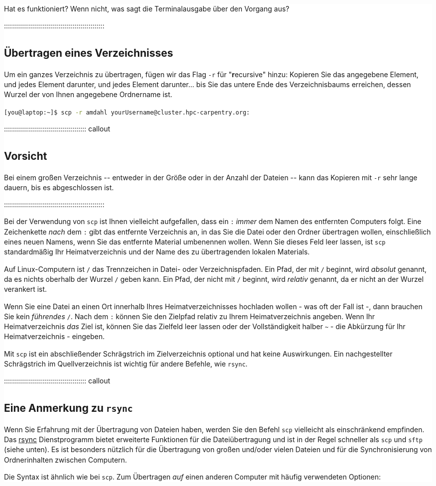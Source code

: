 Hat es funktioniert? Wenn nicht, was sagt die Terminalausgabe über den Vorgang aus?


::::::::::::::::::::::::::::::::::::::::::::::::::

## Übertragen eines Verzeichnisses

Um ein ganzes Verzeichnis zu übertragen, fügen wir das Flag `-r` für "**r**ecursive" hinzu: Kopieren Sie das angegebene Element, und jedes Element darunter, und jedes Element darunter... bis Sie das untere Ende des Verzeichnisbaums erreichen, dessen Wurzel der von Ihnen angegebene Ordnername ist.

```bash
[you@laptop:~]$ scp -r amdahl yourUsername@cluster.hpc-carpentry.org:
```

::::::::::::::::::::::::::::::::::::::::: callout

## Vorsicht

Bei einem großen Verzeichnis -- entweder in der Größe oder in der Anzahl der Dateien -- kann das Kopieren mit `-r` sehr lange dauern, bis es abgeschlossen ist.


::::::::::::::::::::::::::::::::::::::::::::::::::

Bei der Verwendung von `scp` ist Ihnen vielleicht aufgefallen, dass ein `:` *immer* dem Namen des entfernten Computers folgt. Eine Zeichenkette *nach* dem `:` gibt das entfernte Verzeichnis an, in das Sie die Datei oder den Ordner übertragen wollen, einschließlich eines neuen Namens, wenn Sie das entfernte Material umbenennen wollen. Wenn Sie dieses Feld leer lassen, ist `scp` standardmäßig Ihr Heimatverzeichnis und der Name des zu übertragenden lokalen Materials.

Auf Linux-Computern ist `/` das Trennzeichen in Datei- oder Verzeichnispfaden. Ein Pfad, der mit `/` beginnt, wird *absolut* genannt, da es nichts oberhalb der Wurzel `/` geben kann. Ein Pfad, der nicht mit `/` beginnt, wird *relativ* genannt, da er nicht an der Wurzel verankert ist.

Wenn Sie eine Datei an einen Ort innerhalb Ihres Heimatverzeichnisses hochladen wollen - was oft der Fall ist -, dann brauchen Sie kein *führendes* `/`. Nach dem `:` können Sie den Zielpfad relativ zu Ihrem Heimatverzeichnis angeben. Wenn Ihr Heimatverzeichnis *das* Ziel ist, können Sie das Zielfeld leer lassen oder der Vollständigkeit halber `~` - die Abkürzung für Ihr Heimatverzeichnis - eingeben.

Mit `scp` ist ein abschließender Schrägstrich im Zielverzeichnis optional und hat keine Auswirkungen. Ein nachgestellter Schrägstrich im Quellverzeichnis ist wichtig für andere Befehle, wie `rsync`.

::::::::::::::::::::::::::::::::::::::::: callout

## Eine Anmerkung zu `rsync`

Wenn Sie Erfahrung mit der Übertragung von Dateien haben, werden Sie den Befehl `scp` vielleicht als einschränkend empfinden. Das [rsync] Dienstprogramm bietet erweiterte Funktionen für die Dateiübertragung und ist in der Regel schneller als `scp` und `sftp` (siehe unten). Es ist besonders nützlich für die Übertragung von großen und/oder vielen Dateien und für die Synchronisierung von Ordnerinhalten zwischen Computern.

Die Syntax ist ähnlich wie bei `scp`. Zum Übertragen *auf* einen anderen Computer mit häufig verwendeten Optionen:


[git-swc]: https://swcarpentry.github.io/git-novice/
[rsync]: https://rsync.samba.org/